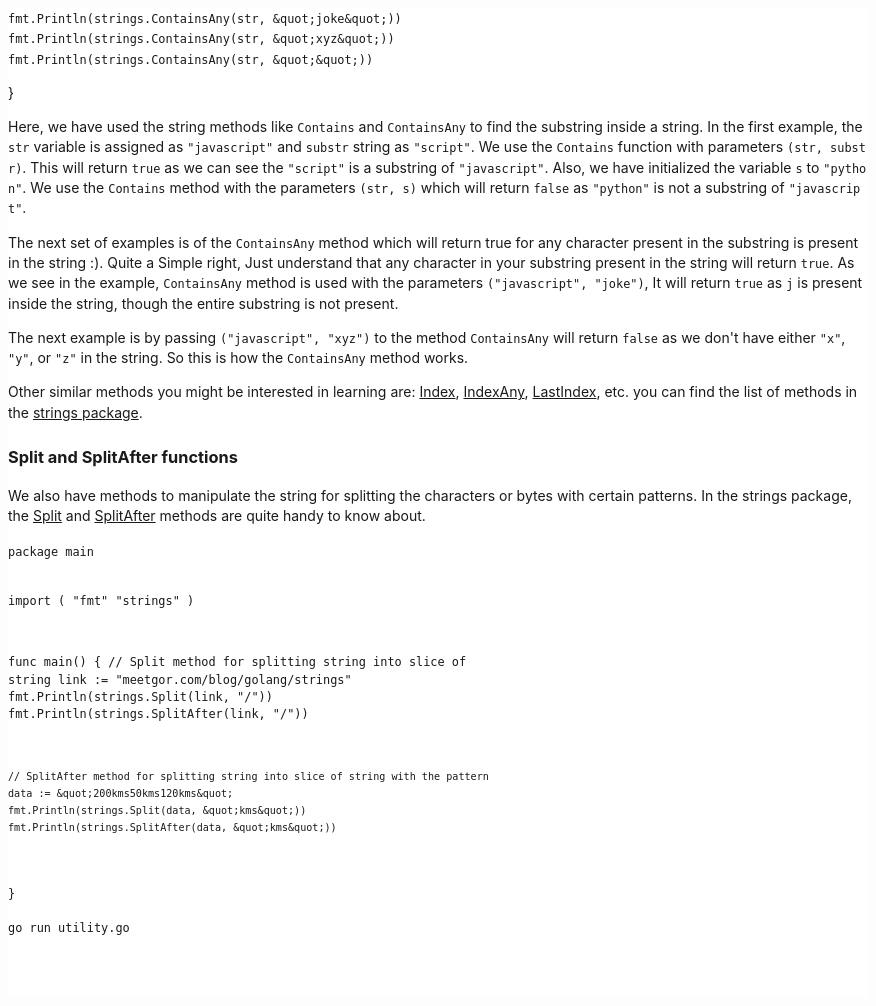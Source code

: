 	fmt.Println(strings.ContainsAny(str, &quot;joke&quot;))
	fmt.Println(strings.ContainsAny(str, &quot;xyz&quot;))
	fmt.Println(strings.ContainsAny(str, &quot;&quot;))
}
</code></pre>
<p>Here, we have used the string methods like <code>Contains</code> and <code>ContainsAny</code> to find the substring inside a string. In the first example, the <code>str</code> variable is assigned as <code>&quot;javascript&quot;</code> and <code>substr</code> string as <code>&quot;script&quot;</code>. We use the <code>Contains</code> function with parameters <code>(str, substr)</code>. This will return <code>true</code> as we can see the <code>&quot;script&quot;</code> is a substring of <code>&quot;javascript&quot;</code>. Also, we have initialized the variable <code>s</code> to <code>&quot;python&quot;</code>. We use the <code>Contains</code> method with the parameters <code>(str, s)</code> which will return <code>false</code> as <code>&quot;python&quot;</code> is not a substring of <code>&quot;javascript&quot;</code>.</p>
<p>The next set of examples is of the <code>ContainsAny</code> method which will return true for any character present in the substring is present in the string :). Quite a Simple right, Just understand that any character in your substring present in the string will return <code>true</code>. As we see in the example, <code>ContainsAny</code> method is used with the parameters  <code>(&quot;javascript&quot;, &quot;joke&quot;)</code>, It will return <code>true</code> as <code>j</code> is present inside the string, though the entire substring is not present.</p>
<p>The next example is by passing <code>(&quot;javascript&quot;, &quot;xyz&quot;)</code> to the method <code>ContainsAny</code> will return <code>false</code> as we don't have either <code>&quot;x&quot;</code>, <code>&quot;y&quot;</code>, or <code>&quot;z&quot;</code> in the string. So this is how the <code>ContainsAny</code> method works.</p>
<p>Other similar methods you might be interested in learning are: <a href="https://pkg.go.dev/strings#Index">Index</a>, <a href="https://pkg.go.dev/strings#IndexAny">IndexAny</a>, <a href="https://pkg.go.dev/strings#LastIndex">LastIndex</a>, etc. you can find the list of methods in the <a href="https://pkg.go.dev/strings#pkg-functions">strings package</a>.</p>
<h3>Split and SplitAfter functions</h3>
<p>We also have methods to manipulate the string for splitting the characters or bytes with certain patterns. In the strings package, the <a href="https://pkg.go.dev/strings#Split">Split</a> and <a href="https://pkg.go.dev/strings#SplitAfter">SplitAfter</a> methods are quite handy to know about.</p>
<pre><code class="language-go">package main

import (
	&quot;fmt&quot;
	&quot;strings&quot;
)

func main() {
	// Split method for splitting string into slice of string
	link := &quot;meetgor.com/blog/golang/strings&quot;
	fmt.Println(strings.Split(link, &quot;/&quot;))
	fmt.Println(strings.SplitAfter(link, &quot;/&quot;))

	// SplitAfter method for splitting string into slice of string with the pattern
	data := &quot;200kms50kms120kms&quot;
	fmt.Println(strings.Split(data, &quot;kms&quot;))
	fmt.Println(strings.SplitAfter(data, &quot;kms&quot;))
}
</code></pre>
<pre><code>go run utility.go
